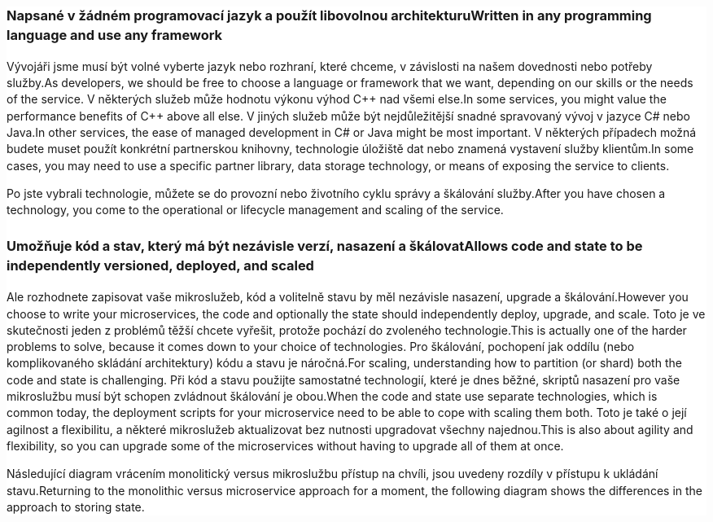 ### <a name="written-in-any-programming-language-and-use-any-framework"></a><span data-ttu-id="76ee6-183">Napsané v žádném programovací jazyk a použít libovolnou architekturu</span><span class="sxs-lookup"><span data-stu-id="76ee6-183">Written in any programming language and use any framework</span></span>
<span data-ttu-id="76ee6-184">Vývojáři jsme musí být volné vyberte jazyk nebo rozhraní, které chceme, v závislosti na našem dovednosti nebo potřeby služby.</span><span class="sxs-lookup"><span data-stu-id="76ee6-184">As developers, we should be free to choose a language or framework that we want, depending on our skills or the needs of the service.</span></span> <span data-ttu-id="76ee6-185">V některých služeb může hodnotu výkonu výhod C++ nad všemi else.</span><span class="sxs-lookup"><span data-stu-id="76ee6-185">In some services, you might value the performance benefits of C++ above all else.</span></span> <span data-ttu-id="76ee6-186">V jiných služeb může být nejdůležitější snadné spravovaný vývoj v jazyce C# nebo Java.</span><span class="sxs-lookup"><span data-stu-id="76ee6-186">In other services, the ease of managed development in C# or Java might be most important.</span></span> <span data-ttu-id="76ee6-187">V některých případech možná budete muset použít konkrétní partnerskou knihovny, technologie úložiště dat nebo znamená vystavení služby klientům.</span><span class="sxs-lookup"><span data-stu-id="76ee6-187">In some cases, you may need to use a specific partner library, data storage technology, or means of exposing the service to clients.</span></span>

<span data-ttu-id="76ee6-188">Po jste vybrali technologie, můžete se do provozní nebo životního cyklu správy a škálování služby.</span><span class="sxs-lookup"><span data-stu-id="76ee6-188">After you have chosen a technology, you come to the operational or lifecycle management and scaling of the service.</span></span>

### <a name="allows-code-and-state-to-be-independently-versioned-deployed-and-scaled"></a><span data-ttu-id="76ee6-189">Umožňuje kód a stav, který má být nezávisle verzí, nasazení a škálovat</span><span class="sxs-lookup"><span data-stu-id="76ee6-189">Allows code and state to be independently versioned, deployed, and scaled</span></span>
<span data-ttu-id="76ee6-190">Ale rozhodnete zapisovat vaše mikroslužeb, kód a volitelně stavu by měl nezávisle nasazení, upgrade a škálování.</span><span class="sxs-lookup"><span data-stu-id="76ee6-190">However you choose to write your microservices, the code and optionally the state should independently deploy, upgrade, and scale.</span></span> <span data-ttu-id="76ee6-191">Toto je ve skutečnosti jeden z problémů těžší chcete vyřešit, protože pochází do zvoleného technologie.</span><span class="sxs-lookup"><span data-stu-id="76ee6-191">This is actually one of the harder problems to solve, because it comes down to your choice of technologies.</span></span> <span data-ttu-id="76ee6-192">Pro škálování, pochopení jak oddílu (nebo komplikovaného skládání architektury) kódu a stavu je náročná.</span><span class="sxs-lookup"><span data-stu-id="76ee6-192">For scaling, understanding how to partition (or shard) both the code and state is challenging.</span></span> <span data-ttu-id="76ee6-193">Při kód a stavu použijte samostatné technologií, které je dnes běžné, skriptů nasazení pro vaše mikroslužbu musí být schopen zvládnout škálování je obou.</span><span class="sxs-lookup"><span data-stu-id="76ee6-193">When the code and state use separate technologies, which is common today, the deployment scripts for your microservice need to be able to cope with scaling them both.</span></span> <span data-ttu-id="76ee6-194">Toto je také o její agilnost a flexibilitu, a některé mikroslužeb aktualizovat bez nutnosti upgradovat všechny najednou.</span><span class="sxs-lookup"><span data-stu-id="76ee6-194">This is also about agility and flexibility, so you can upgrade some of the microservices without having to upgrade all of them at once.</span></span>

<span data-ttu-id="76ee6-195">Následující diagram vrácením monolitický versus mikroslužbu přístup na chvíli, jsou uvedeny rozdíly v přístupu k ukládání stavu.</span><span class="sxs-lookup"><span data-stu-id="76ee6-195">Returning to the monolithic versus microservice approach for a moment, the following diagram shows the differences in the approach to storing state.</span></span>
